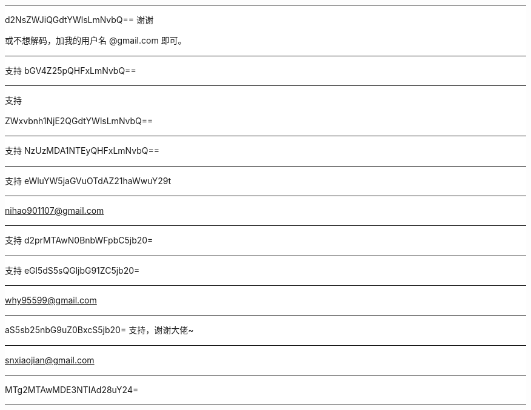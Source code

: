 ---------------------------------------------------

d2NsZWJiQGdtYWlsLmNvbQ==
谢谢

或不想解码，加我的用户名 @gmail.com 即可。

---------------------------------------------------

支持
bGV4Z25pQHFxLmNvbQ==

---------------------------------------------------

支持

ZWxvbnh1NjE2QGdtYWlsLmNvbQ==

---------------------------------------------------

支持
NzUzMDA1NTEyQHFxLmNvbQ==

---------------------------------------------------

支持
eWluYW5jaGVuOTdAZ21haWwuY29t

---------------------------------------------------

nihao901107@gmail.com

---------------------------------------------------

支持
d2prMTAwN0BnbWFpbC5jb20=

---------------------------------------------------

支持
eGl5dS5sQGljbG91ZC5jb20=

---------------------------------------------------

why95599@gmail.com

---------------------------------------------------

aS5sb25nbG9uZ0BxcS5jb20=
支持，谢谢大佬~

---------------------------------------------------

snxiaojian@gmail.com

---------------------------------------------------

MTg2MTAwMDE3NTlAd28uY24=

---------------------------------------------------
